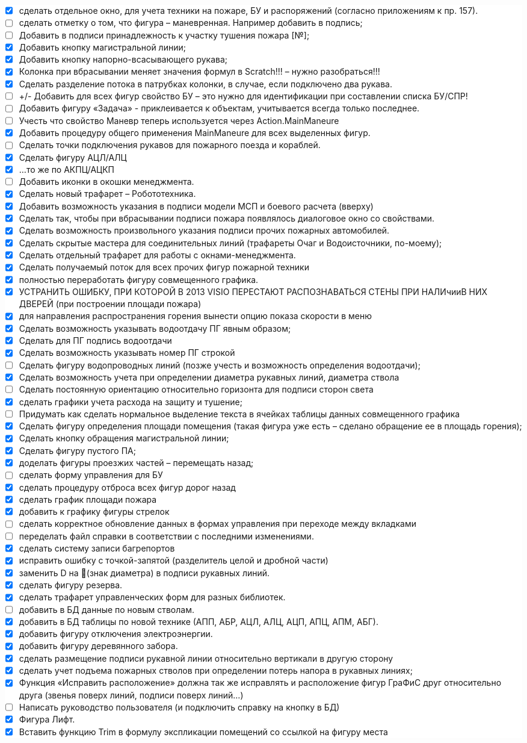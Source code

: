 - [x] сделать отдельное окно, для учета техники на пожаре, БУ и распоряжений (согласно приложениям к пр. 157).
- [ ] сделать отметку о том, что фигура – маневренная. Например добавить в подпись;
- [ ] Добавить в подписи принадлежность к участку тушения пожара [№];
- [x] Добавить кнопку магистральной линии;
- [x] Добавить кнопку напорно-всасывающего рукава;
- [x] Колонка при вбрасывании меняет значения формул в Scratch!!! – нужно разобраться!!!
- [x] Сделать разделение потока  в патрубках колонки, в случае, если подключено два рукава.
- [ ] +/- Добавить для всех фигур свойство БУ – это нужно для идентификации при составлении списка БУ/СПР!
- [ ] Добавить фигуру «Задача» - приклеивается к объектам, учитывается всегда только последнее.
- [ ] Учесть что свойство Маневр теперь используется через Action.MainManeure
- [x] Добавить процедуру общего применения MainManeure для всех выделенных фигур.
- [ ] Сделать точки подключения рукавов для пожарного поезда и кораблей.
- [x] Сделать фигуру АЦЛ/АЛЦ
- [x] …то же по АКПЦ/АЦКП
- [ ] Добавить иконки в окошки менеджмента.
- [x] Сделать новый трафарет – Робототехника.
- [x] Добавить возможность указания в подписи модели МСП и боевого расчета (вверху)
- [x] Сделать так, чтобы при вбрасывании подписи пожара появлялось диалоговое окно со свойствами.
- [x] Сделать возможность произвольного указания подписи прочих пожарных автомобилей.
- [x] Сделать скрытые мастера для соединительных линий (трафареты Очаг и Водоисточники, по-моему);
- [x] Сделать отдельный трафарет для работы с окнами-менеджмента.
- [x] Сделать получаемый поток для всех прочих фигур пожарной техники
- [x] полностью переработать фигуру совмещенного графика.
- [x] УСТРАНИТЬ ОШИБКУ, ПРИ КОТОРОЙ В 2013 VISIO ПЕРЕСТАЮТ РАСПОЗНАВАТЬСЯ СТЕНЫ ПРИ НАЛИчииВ НИХ ДВЕРЕЙ (при построении площади пожара)
- [x] для направления распространения горения вынести опцию показа скорости в меню
- [x] Сделать возможность указывать водоотдачу ПГ явным образом;
- [x] Сделать для ПГ подпись водоотдачи
- [x] Сделать возможность указывать номер ПГ строкой
- [ ] Сделать фигуру водопроводных линий (позже учесть и возможность определения водоотдачи);
- [x] Сделать возможность учета при определении диаметра рукавных линий, диаметра ствола
- [ ] Сделать постоянную ориентацию относительно горизонта для подписи сторон света
- [x] сделать графики учета расхода на защиту и тушение;
- [ ] Придумать как сделать нормальное выделение текста в ячейках таблицы данных совмещенного графика
- [x] Сделать фигуру определения площади помещения (такая фигура уже есть – сделано обращение ее в площадь горения);
- [x] Сделать кнопку обращения магистральной линии;
- [x] Сделать фигуру пустого ПА;
- [x] доделать фигуры проезжих частей – перемещать назад;
- [ ] сделать форму управления для БУ
- [x] сделать процедуру отброса всех фигур дорог назад
- [x] сделать график площади пожара
- [x] добавить к графику фигуры стрелок
- [ ] сделать корректное обновление данных в формах управления при переходе между вкладками
- [ ] переделать файл справки в соответствии с последними изменениями.
- [x] сделать систему записи багрепортов
- [x] исправить ошибку с точкой-запятой (разделитель целой и дробной части)
- [x] заменить D на (знак диаметра) в подписи рукавных линий.
- [x] сделать фигуру резерва.
- [x] сделать трафарет управленческих форм для разных библиотек.
- [ ] добавить в БД данные по новым стволам.
- [x] добавить в БД таблицы по новой технике (АПП, АБР, АЦЛ, АЛЦ, АЦП, АПЦ, АПМ, АБГ).
- [x] добавить фигуру отключения электроэнергии.
- [x] добавить фигуру деревянного забора.
- [x] сделать размещение подписи рукавной линии относительно вертикали в другую сторону
- [x] сделать учет подъема пожарных стволов при определении потерь напора в рукавных линиях;
- [x] Функция «Исправить расположение» должна так же исправлять и расположение фигур ГраФиС друг относительно друга (звенья поверх линий, подписи поверх линий…)
- [ ] Написать руководство пользователя (и подключить справку на кнопку в БД)
- [x] Фигура Лифт.
- [x] Вставить функцию Trim  в формулу экспликации помещений со ссылкой на фигуру места